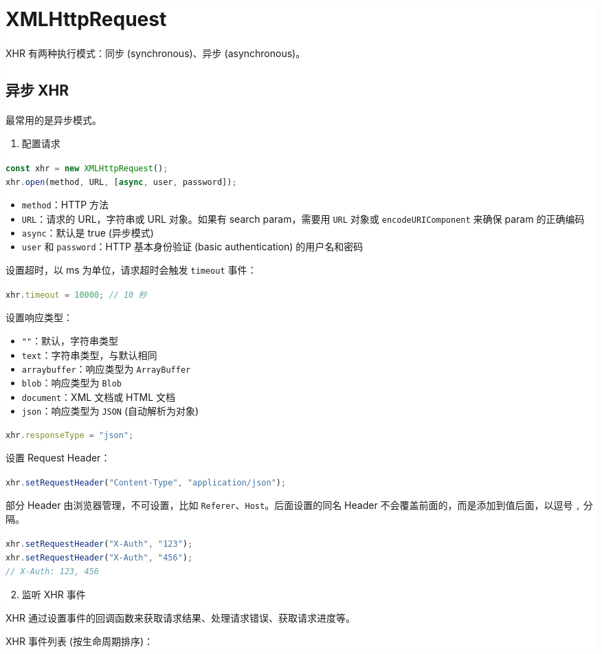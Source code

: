 # XMLHttpRequest

XHR 有两种执行模式：同步 (synchronous)、异步 (asynchronous)。

## 异步 XHR

最常用的是异步模式。

1. 配置请求

```js
const xhr = new XMLHttpRequest();
xhr.open(method, URL, [async, user, password]);
```

- `method`：HTTP 方法
- `URL`：请求的 URL，字符串或 URL 对象。如果有 search param，需要用 `URL` 对象或 `encodeURIComponent` 来确保 param 的正确编码
- `async`：默认是 true (异步模式)
- `user` 和 `password`：HTTP 基本身份验证 (basic authentication) 的用户名和密码

设置超时，以 ms 为单位，请求超时会触发 `timeout` 事件：

```js
xhr.timeout = 10000; // 10 秒
```

设置响应类型：

- `""`：默认，字符串类型
- `text`：字符串类型，与默认相同
- `arraybuffer`：响应类型为 `ArrayBuffer`
- `blob`：响应类型为 `Blob`
- `document`：XML 文档或 HTML 文档
- `json`：响应类型为 `JSON` (自动解析为对象)

```js
xhr.responseType = "json";
```

设置 Request Header：

```js
xhr.setRequestHeader("Content-Type", "application/json");
```

部分 Header 由浏览器管理，不可设置，比如 `Referer`、`Host`。后面设置的同名 Header 不会覆盖前面的，而是添加到值后面，以逗号 `,` 分隔。

```js
xhr.setRequestHeader("X-Auth", "123");
xhr.setRequestHeader("X-Auth", "456");
// X-Auth: 123, 456
```

2. 监听 XHR 事件

XHR 通过设置事件的回调函数来获取请求结果、处理请求错误、获取请求进度等。

XHR 事件列表 (按生命周期排序)：
